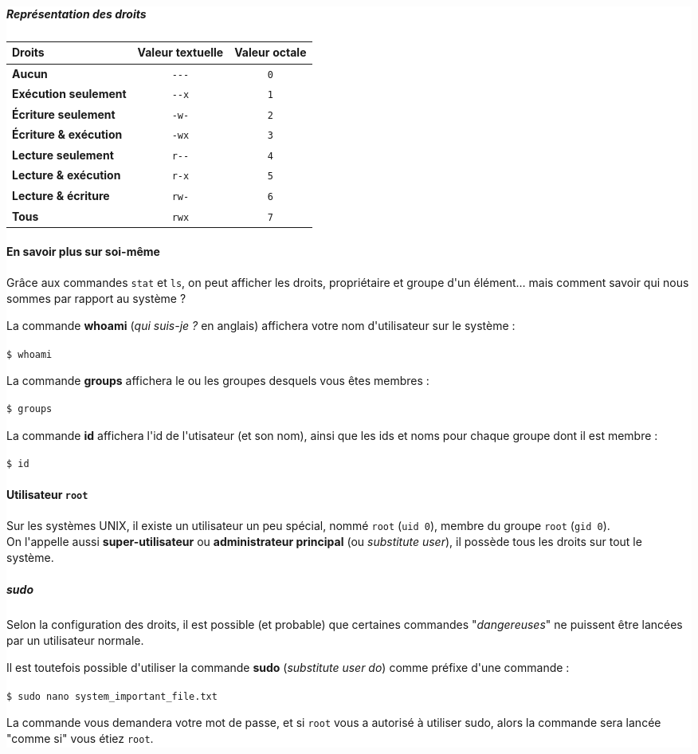 ##### Représentation des droits

| Droits | Valeur textuelle | Valeur octale |
|:-------|:----------------:|:-------------:|
| **Aucun** | `---` | `0` |
| **Exécution seulement** | `--x` | `1` |
| **Écriture seulement** | `-w-` | `2` |
| **Écriture & exécution** | `-wx` | `3` |
| **Lecture seulement** | `r--` | `4` |
| **Lecture & exécution** | `r-x` | `5` |
| **Lecture & écriture** | `rw-` | `6` |
| **Tous** | `rwx` | `7` |

#### En savoir plus sur soi-même

Grâce aux commandes `stat` et `ls`, on peut afficher les droits, propriétaire et groupe d'un élément… mais comment savoir qui nous sommes par rapport au système ?

La commande **whoami** (_qui suis-je ?_ en anglais) affichera votre nom d'utilisateur sur le système : 

	$ whoami
	
La commande **groups** affichera le ou les groupes desquels vous êtes membres :

	$ groups

La commande **id** affichera l'id de l'utisateur (et son nom), ainsi que les ids et noms pour chaque groupe dont il est membre : 

	$ id

#### Utilisateur `root`

Sur les systèmes UNIX, il existe un utilisateur un peu spécial, nommé `root` (`uid 0`), membre du groupe `root` (`gid 0`).  
On l'appelle aussi **super-utilisateur** ou **administrateur principal** (ou _substitute user_), il possède tous les droits sur tout le système.

##### sudo

Selon la configuration des droits, il est possible (et probable) que certaines commandes "_dangereuses_" ne puissent être lancées par un utilisateur normale.

Il est toutefois possible d'utiliser la commande **sudo** (_substitute user do_) comme préfixe d'une commande : 

	$ sudo nano system_important_file.txt
	
La commande vous demandera votre mot de passe, et si `root` vous a autorisé à utiliser sudo, alors la commande sera lancée "comme si" vous étiez `root`.
